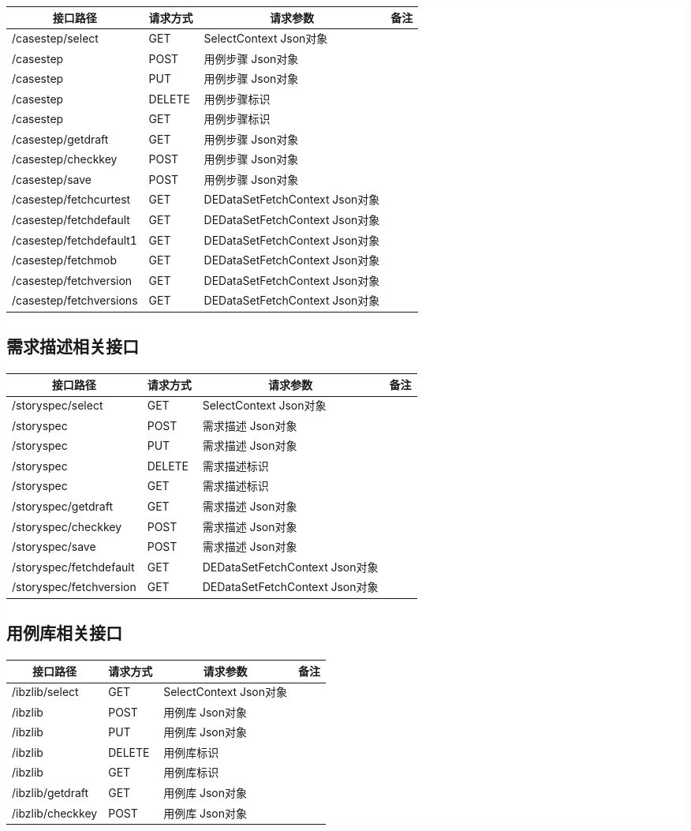 | 接口路径   | 请求方式   |    请求参数    | 备注 |
| --------  | ------------ | -----------| -----------| 
|/casestep/select|GET|SelectContext Json对象|&nbsp;|
|/casestep|POST|用例步骤 Json对象|&nbsp;|
|/casestep|PUT|用例步骤 Json对象|&nbsp;|
|/casestep|DELETE|用例步骤标识|&nbsp;|
|/casestep|GET|用例步骤标识|&nbsp;|
|/casestep/getdraft|GET|用例步骤 Json对象|&nbsp;|
|/casestep/checkkey|POST|用例步骤 Json对象|&nbsp;|
|/casestep/save|POST|用例步骤 Json对象|&nbsp;|
|/casestep/fetchcurtest|GET|DEDataSetFetchContext Json对象|&nbsp;|
|/casestep/fetchdefault|GET|DEDataSetFetchContext Json对象|&nbsp;|
|/casestep/fetchdefault1|GET|DEDataSetFetchContext Json对象|&nbsp;|
|/casestep/fetchmob|GET|DEDataSetFetchContext Json对象|&nbsp;|
|/casestep/fetchversion|GET|DEDataSetFetchContext Json对象|&nbsp;|
|/casestep/fetchversions|GET|DEDataSetFetchContext Json对象|&nbsp;|
## 需求描述相关接口

| 接口路径   | 请求方式   |    请求参数    | 备注 |
| --------  | ------------ | -----------| -----------| 
|/storyspec/select|GET|SelectContext Json对象|&nbsp;|
|/storyspec|POST|需求描述 Json对象|&nbsp;|
|/storyspec|PUT|需求描述 Json对象|&nbsp;|
|/storyspec|DELETE|需求描述标识|&nbsp;|
|/storyspec|GET|需求描述标识|&nbsp;|
|/storyspec/getdraft|GET|需求描述 Json对象|&nbsp;|
|/storyspec/checkkey|POST|需求描述 Json对象|&nbsp;|
|/storyspec/save|POST|需求描述 Json对象|&nbsp;|
|/storyspec/fetchdefault|GET|DEDataSetFetchContext Json对象|&nbsp;|
|/storyspec/fetchversion|GET|DEDataSetFetchContext Json对象|&nbsp;|
## 用例库相关接口

| 接口路径   | 请求方式   |    请求参数    | 备注 |
| --------  | ------------ | -----------| -----------| 
|/ibzlib/select|GET|SelectContext Json对象|&nbsp;|
|/ibzlib|POST|用例库 Json对象|&nbsp;|
|/ibzlib|PUT|用例库 Json对象|&nbsp;|
|/ibzlib|DELETE|用例库标识|&nbsp;|
|/ibzlib|GET|用例库标识|&nbsp;|
|/ibzlib/getdraft|GET|用例库 Json对象|&nbsp;|
|/ibzlib/checkkey|POST|用例库 Json对象|&nbsp;|